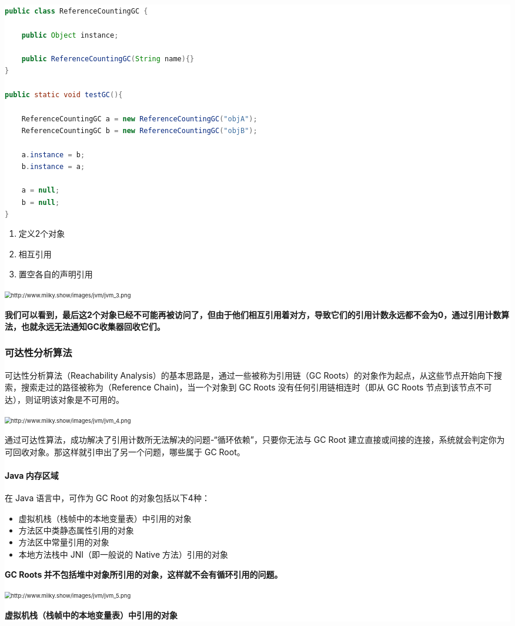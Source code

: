 ```java
public class ReferenceCountingGC {

    public Object instance;

    public ReferenceCountingGC(String name){}
}

public static void testGC(){

    ReferenceCountingGC a = new ReferenceCountingGC("objA");
    ReferenceCountingGC b = new ReferenceCountingGC("objB");

    a.instance = b;
    b.instance = a;

    a = null;
    b = null;
}
```

1. 定义2个对象

2. 相互引用

3. 置空各自的声明引用

<img src="http://www.milky.show/images/jvm/jvm_3.png" alt="http://www.milky.show/images/jvm/jvm_3.png" style="zoom:67%;" />

**我们可以看到，最后这2个对象已经不可能再被访问了，但由于他们相互引用着对方，导致它们的引用计数永远都不会为0，通过引用计数算法，也就永远无法通知GC收集器回收它们。**

### 可达性分析算法

可达性分析算法（Reachability Analysis）的基本思路是，通过一些被称为引用链（GC Roots）的对象作为起点，从这些节点开始向下搜索，搜索走过的路径被称为（Reference Chain)，当一个对象到 GC Roots 没有任何引用链相连时（即从 GC Roots 节点到该节点不可达），则证明该对象是不可用的。

<img src="http://www.milky.show/images/jvm/jvm_4.png" alt="http://www.milky.show/images/jvm/jvm_4.png" style="zoom:67%;" />

通过可达性算法，成功解决了引用计数所无法解决的问题-“循环依赖”，只要你无法与 GC Root 建立直接或间接的连接，系统就会判定你为可回收对象。那这样就引申出了另一个问题，哪些属于 GC Root。

#### Java 内存区域

在 Java 语言中，可作为 GC Root 的对象包括以下4种：

- 虚拟机栈（栈帧中的本地变量表）中引用的对象
- 方法区中类静态属性引用的对象
- 方法区中常量引用的对象
- 本地方法栈中 JNI（即一般说的 Native 方法）引用的对象

**GC Roots 并不包括堆中对象所引用的对象，这样就不会有循环引用的问题。**

<img src="http://www.milky.show/images/jvm/jvm_5.png" alt="http://www.milky.show/images/jvm/jvm_5.png" style="zoom:67%;" />

**虚拟机栈（栈帧中的本地变量表）中引用的对象**
